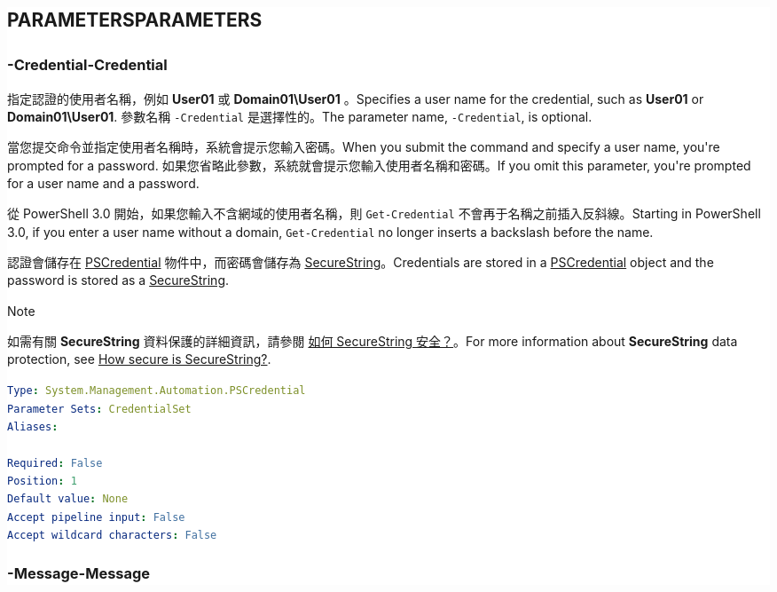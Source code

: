 ## <span data-ttu-id="c91d8-156">PARAMETERS</span><span class="sxs-lookup"><span data-stu-id="c91d8-156">PARAMETERS</span></span>

### <span data-ttu-id="c91d8-157">-Credential</span><span class="sxs-lookup"><span data-stu-id="c91d8-157">-Credential</span></span>

<span data-ttu-id="c91d8-158">指定認證的使用者名稱，例如 **User01** 或 **Domain01\User01** 。</span><span class="sxs-lookup"><span data-stu-id="c91d8-158">Specifies a user name for the credential, such as **User01** or **Domain01\User01**.</span></span> <span data-ttu-id="c91d8-159">參數名稱 `-Credential` 是選擇性的。</span><span class="sxs-lookup"><span data-stu-id="c91d8-159">The parameter name, `-Credential`, is optional.</span></span>

<span data-ttu-id="c91d8-160">當您提交命令並指定使用者名稱時，系統會提示您輸入密碼。</span><span class="sxs-lookup"><span data-stu-id="c91d8-160">When you submit the command and specify a user name, you're prompted for a password.</span></span> <span data-ttu-id="c91d8-161">如果您省略此參數，系統就會提示您輸入使用者名稱和密碼。</span><span class="sxs-lookup"><span data-stu-id="c91d8-161">If you omit this parameter, you're prompted for a user name and a password.</span></span>

<span data-ttu-id="c91d8-162">從 PowerShell 3.0 開始，如果您輸入不含網域的使用者名稱，則 `Get-Credential` 不會再于名稱之前插入反斜線。</span><span class="sxs-lookup"><span data-stu-id="c91d8-162">Starting in PowerShell 3.0, if you enter a user name without a domain, `Get-Credential` no longer inserts a backslash before the name.</span></span>

<span data-ttu-id="c91d8-163">認證會儲存在 [PSCredential](/dotnet/api/system.management.automation.pscredential) 物件中，而密碼會儲存為 [SecureString](/dotnet/api/system.security.securestring)。</span><span class="sxs-lookup"><span data-stu-id="c91d8-163">Credentials are stored in a [PSCredential](/dotnet/api/system.management.automation.pscredential) object and the password is stored as a [SecureString](/dotnet/api/system.security.securestring).</span></span>

> [!NOTE]
> <span data-ttu-id="c91d8-164">如需有關 **SecureString** 資料保護的詳細資訊，請參閱 [如何 SecureString 安全？](/dotnet/api/system.security.securestring#how-secure-is-securestring)。</span><span class="sxs-lookup"><span data-stu-id="c91d8-164">For more information about **SecureString** data protection, see [How secure is SecureString?](/dotnet/api/system.security.securestring#how-secure-is-securestring).</span></span>

```yaml
Type: System.Management.Automation.PSCredential
Parameter Sets: CredentialSet
Aliases:

Required: False
Position: 1
Default value: None
Accept pipeline input: False
Accept wildcard characters: False
```

### <span data-ttu-id="c91d8-165">-Message</span><span class="sxs-lookup"><span data-stu-id="c91d8-165">-Message</span></span>
